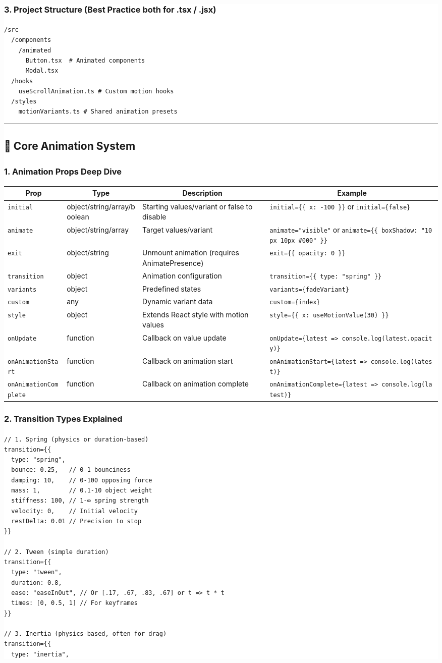 ### 3. Project Structure (Best Practice both for .tsx / .jsx)
```
/src
  /components
    /animated
      Button.tsx  # Animated components
      Modal.tsx
  /hooks
    useScrollAnimation.ts # Custom motion hooks
  /styles
    motionVariants.ts # Shared animation presets
```

---

## 🌟 Core Animation System

### 1. Animation Props Deep Dive
| Prop | Type | Description | Example |
|------|------|-------------|---------|
| `initial` | object/string/array/boolean | Starting values/variant or false to disable | `initial={{ x: -100 }}` or `initial={false}` |
| `animate` | object/string/array | Target values/variant | `animate="visible"` or `animate={{ boxShadow: "10px 10px #000" }}` |
| `exit` | object/string | Unmount animation (requires AnimatePresence) | `exit={{ opacity: 0 }}` |
| `transition` | object | Animation configuration | `transition={{ type: "spring" }}` |
| `variants` | object | Predefined states | `variants={fadeVariant}` |
| `custom` | any | Dynamic variant data | `custom={index}` |
| `style` | object | Extends React style with motion values | `style={{ x: useMotionValue(30) }}` |
| `onUpdate` | function | Callback on value update | `onUpdate={latest => console.log(latest.opacity)}` |
| `onAnimationStart` | function | Callback on animation start | `onAnimationStart={latest => console.log(latest)}` |
| `onAnimationComplete` | function | Callback on animation complete | `onAnimationComplete={latest => console.log(latest)}` |

### 2. Transition Types Explained
```tsx
// 1. Spring (physics or duration-based)
transition={{ 
  type: "spring",
  bounce: 0.25,   // 0-1 bounciness
  damping: 10,    // 0-100 opposing force
  mass: 1,        // 0.1-10 object weight
  stiffness: 100, // 1-∞ spring strength
  velocity: 0,    // Initial velocity
  restDelta: 0.01 // Precision to stop
}}

// 2. Tween (simple duration)
transition={{
  type: "tween",
  duration: 0.8,
  ease: "easeInOut", // Or [.17, .67, .83, .67] or t => t * t
  times: [0, 0.5, 1] // For keyframes
}}

// 3. Inertia (physics-based, often for drag)
transition={{ 
  type: "inertia",
```